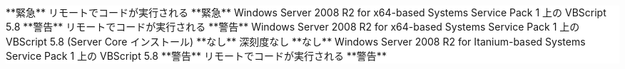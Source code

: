 </td>
<td style="border:1px solid black;">
**緊急**  
リモートでコードが実行される

</td>
<td style="border:1px solid black;">
**緊急**

</td>
</tr>
<tr>
<td style="border:1px solid black;">
Windows Server 2008 R2 for x64-based Systems Service Pack 1 上の VBScript 5.8

</td>
<td style="border:1px solid black;">
**警告**  
リモートでコードが実行される

</td>
<td style="border:1px solid black;">
**警告**

</td>
</tr>
<tr>
<td style="border:1px solid black;">
Windows Server 2008 R2 for x64-based Systems Service Pack 1 上の VBScript 5.8  
(Server Core インストール)

</td>
<td style="border:1px solid black;">
**なし**  
深刻度なし

</td>
<td style="border:1px solid black;">
**なし**

</td>
</tr>
<tr>
<td style="border:1px solid black;">
Windows Server 2008 R2 for Itanium-based Systems Service Pack 1 上の VBScript 5.8

</td>
<td style="border:1px solid black;">
**警告**  
リモートでコードが実行される

</td>
<td style="border:1px solid black;">
**警告**

</td>
</tr>
</table>
 